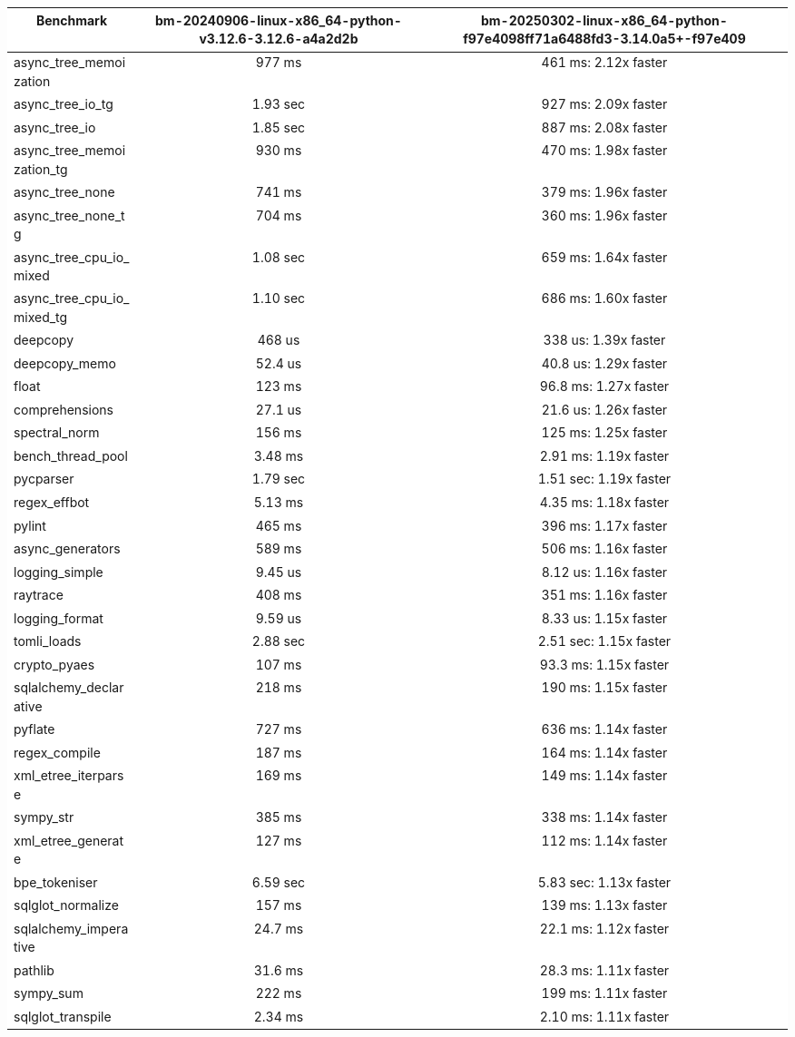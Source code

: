 | Benchmark                  | bm-20240906-linux-x86_64-python-v3.12.6-3.12.6-a4a2d2b | bm-20250302-linux-x86_64-python-f97e4098ff71a6488fd3-3.14.0a5+-f97e409 |
|----------------------------|:------------------------------------------------------:|:----------------------------------------------------------------------:|
| async_tree_memoization     | 977 ms                                                 | 461 ms: 2.12x faster                                                   |
| async_tree_io_tg           | 1.93 sec                                               | 927 ms: 2.09x faster                                                   |
| async_tree_io              | 1.85 sec                                               | 887 ms: 2.08x faster                                                   |
| async_tree_memoization_tg  | 930 ms                                                 | 470 ms: 1.98x faster                                                   |
| async_tree_none            | 741 ms                                                 | 379 ms: 1.96x faster                                                   |
| async_tree_none_tg         | 704 ms                                                 | 360 ms: 1.96x faster                                                   |
| async_tree_cpu_io_mixed    | 1.08 sec                                               | 659 ms: 1.64x faster                                                   |
| async_tree_cpu_io_mixed_tg | 1.10 sec                                               | 686 ms: 1.60x faster                                                   |
| deepcopy                   | 468 us                                                 | 338 us: 1.39x faster                                                   |
| deepcopy_memo              | 52.4 us                                                | 40.8 us: 1.29x faster                                                  |
| float                      | 123 ms                                                 | 96.8 ms: 1.27x faster                                                  |
| comprehensions             | 27.1 us                                                | 21.6 us: 1.26x faster                                                  |
| spectral_norm              | 156 ms                                                 | 125 ms: 1.25x faster                                                   |
| bench_thread_pool          | 3.48 ms                                                | 2.91 ms: 1.19x faster                                                  |
| pycparser                  | 1.79 sec                                               | 1.51 sec: 1.19x faster                                                 |
| regex_effbot               | 5.13 ms                                                | 4.35 ms: 1.18x faster                                                  |
| pylint                     | 465 ms                                                 | 396 ms: 1.17x faster                                                   |
| async_generators           | 589 ms                                                 | 506 ms: 1.16x faster                                                   |
| logging_simple             | 9.45 us                                                | 8.12 us: 1.16x faster                                                  |
| raytrace                   | 408 ms                                                 | 351 ms: 1.16x faster                                                   |
| logging_format             | 9.59 us                                                | 8.33 us: 1.15x faster                                                  |
| tomli_loads                | 2.88 sec                                               | 2.51 sec: 1.15x faster                                                 |
| crypto_pyaes               | 107 ms                                                 | 93.3 ms: 1.15x faster                                                  |
| sqlalchemy_declarative     | 218 ms                                                 | 190 ms: 1.15x faster                                                   |
| pyflate                    | 727 ms                                                 | 636 ms: 1.14x faster                                                   |
| regex_compile              | 187 ms                                                 | 164 ms: 1.14x faster                                                   |
| xml_etree_iterparse        | 169 ms                                                 | 149 ms: 1.14x faster                                                   |
| sympy_str                  | 385 ms                                                 | 338 ms: 1.14x faster                                                   |
| xml_etree_generate         | 127 ms                                                 | 112 ms: 1.14x faster                                                   |
| bpe_tokeniser              | 6.59 sec                                               | 5.83 sec: 1.13x faster                                                 |
| sqlglot_normalize          | 157 ms                                                 | 139 ms: 1.13x faster                                                   |
| sqlalchemy_imperative      | 24.7 ms                                                | 22.1 ms: 1.12x faster                                                  |
| pathlib                    | 31.6 ms                                                | 28.3 ms: 1.11x faster                                                  |
| sympy_sum                  | 222 ms                                                 | 199 ms: 1.11x faster                                                   |
| sqlglot_transpile          | 2.34 ms                                                | 2.10 ms: 1.11x faster                                                  |